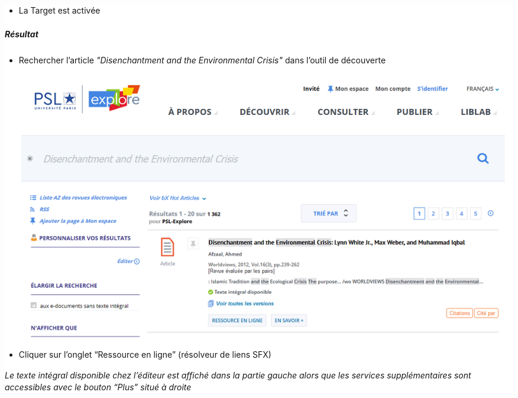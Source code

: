 - La Target est activée


##### Résultat 


- Rechercher l’article _"Disenchantment and the Environmental Crisis"_ dans l’outil de découverte


![Schéma exlibris5](../../img/exlibris5.png)

- Cliquer sur l’onglet “Ressource en ligne” (résolveur de liens SFX)

_Le texte intégral disponible chez l’éditeur est affiché dans la partie gauche alors que les services supplémentaires sont accessibles avec le bouton “Plus” situé à droite_
